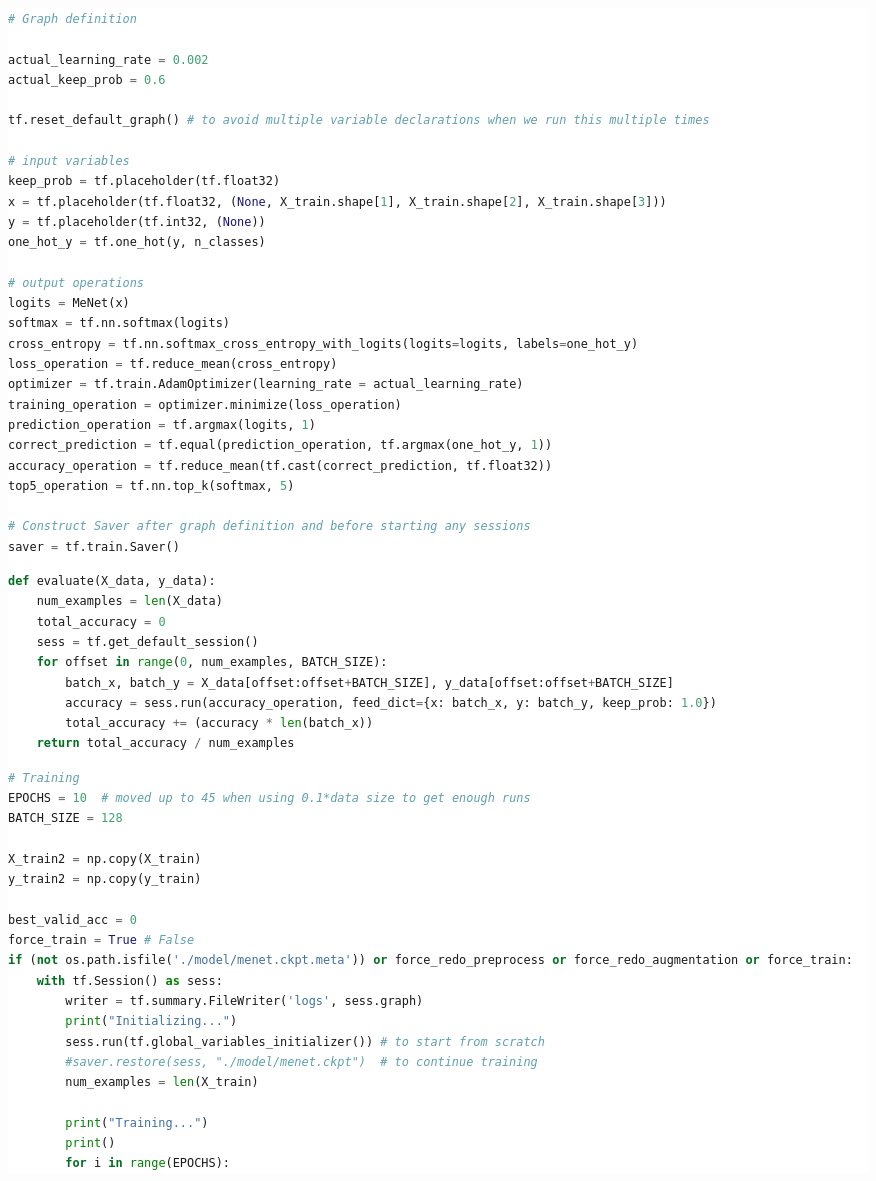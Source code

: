 
```python
# Graph definition

actual_learning_rate = 0.002
actual_keep_prob = 0.6

tf.reset_default_graph() # to avoid multiple variable declarations when we run this multiple times

# input variables
keep_prob = tf.placeholder(tf.float32)
x = tf.placeholder(tf.float32, (None, X_train.shape[1], X_train.shape[2], X_train.shape[3]))
y = tf.placeholder(tf.int32, (None))
one_hot_y = tf.one_hot(y, n_classes)

# output operations
logits = MeNet(x)
softmax = tf.nn.softmax(logits)
cross_entropy = tf.nn.softmax_cross_entropy_with_logits(logits=logits, labels=one_hot_y)
loss_operation = tf.reduce_mean(cross_entropy)
optimizer = tf.train.AdamOptimizer(learning_rate = actual_learning_rate)
training_operation = optimizer.minimize(loss_operation)
prediction_operation = tf.argmax(logits, 1)
correct_prediction = tf.equal(prediction_operation, tf.argmax(one_hot_y, 1))
accuracy_operation = tf.reduce_mean(tf.cast(correct_prediction, tf.float32))
top5_operation = tf.nn.top_k(softmax, 5)

# Construct Saver after graph definition and before starting any sessions
saver = tf.train.Saver()
```


```python
def evaluate(X_data, y_data):
    num_examples = len(X_data)
    total_accuracy = 0
    sess = tf.get_default_session()
    for offset in range(0, num_examples, BATCH_SIZE):
        batch_x, batch_y = X_data[offset:offset+BATCH_SIZE], y_data[offset:offset+BATCH_SIZE]
        accuracy = sess.run(accuracy_operation, feed_dict={x: batch_x, y: batch_y, keep_prob: 1.0})
        total_accuracy += (accuracy * len(batch_x))
    return total_accuracy / num_examples
```


```python
# Training
EPOCHS = 10  # moved up to 45 when using 0.1*data size to get enough runs
BATCH_SIZE = 128

X_train2 = np.copy(X_train)
y_train2 = np.copy(y_train)

best_valid_acc = 0
force_train = True # False
if (not os.path.isfile('./model/menet.ckpt.meta')) or force_redo_preprocess or force_redo_augmentation or force_train:
    with tf.Session() as sess:
        writer = tf.summary.FileWriter('logs', sess.graph)
        print("Initializing...")
        sess.run(tf.global_variables_initializer()) # to start from scratch
        #saver.restore(sess, "./model/menet.ckpt")  # to continue training
        num_examples = len(X_train)

        print("Training...")
        print()
        for i in range(EPOCHS):
```